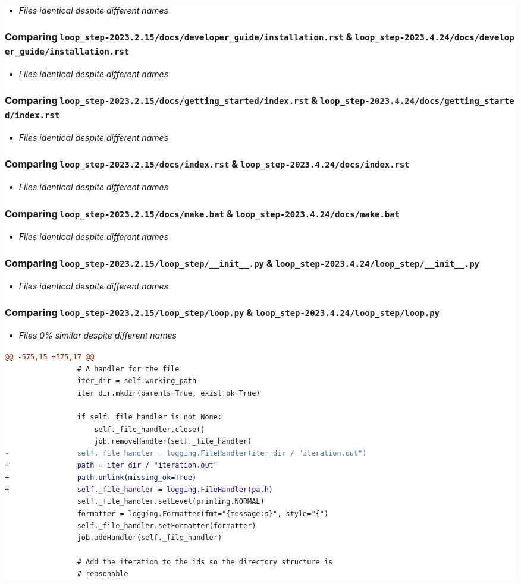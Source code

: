  * *Files identical despite different names*

### Comparing `loop_step-2023.2.15/docs/developer_guide/installation.rst` & `loop_step-2023.4.24/docs/developer_guide/installation.rst`

 * *Files identical despite different names*

### Comparing `loop_step-2023.2.15/docs/getting_started/index.rst` & `loop_step-2023.4.24/docs/getting_started/index.rst`

 * *Files identical despite different names*

### Comparing `loop_step-2023.2.15/docs/index.rst` & `loop_step-2023.4.24/docs/index.rst`

 * *Files identical despite different names*

### Comparing `loop_step-2023.2.15/docs/make.bat` & `loop_step-2023.4.24/docs/make.bat`

 * *Files identical despite different names*

### Comparing `loop_step-2023.2.15/loop_step/__init__.py` & `loop_step-2023.4.24/loop_step/__init__.py`

 * *Files identical despite different names*

### Comparing `loop_step-2023.2.15/loop_step/loop.py` & `loop_step-2023.4.24/loop_step/loop.py`

 * *Files 0% similar despite different names*

```diff
@@ -575,15 +575,17 @@
                 # A handler for the file
                 iter_dir = self.working_path
                 iter_dir.mkdir(parents=True, exist_ok=True)
 
                 if self._file_handler is not None:
                     self._file_handler.close()
                     job.removeHandler(self._file_handler)
-                self._file_handler = logging.FileHandler(iter_dir / "iteration.out")
+                path = iter_dir / "iteration.out"
+                path.unlink(missing_ok=True)
+                self._file_handler = logging.FileHandler(path)
                 self._file_handler.setLevel(printing.NORMAL)
                 formatter = logging.Formatter(fmt="{message:s}", style="{")
                 self._file_handler.setFormatter(formatter)
                 job.addHandler(self._file_handler)
 
                 # Add the iteration to the ids so the directory structure is
                 # reasonable
```
